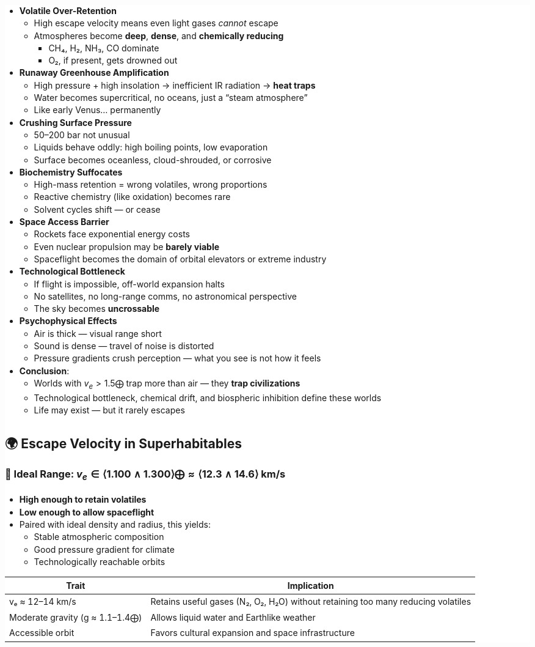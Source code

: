 - **Volatile Over-Retention**
	- High escape velocity means even light gases *cannot* escape
	- Atmospheres become **deep**, **dense**, and **chemically reducing**
		- CH₄, H₂, NH₃, CO dominate
		- O₂, if present, gets drowned out
- **Runaway Greenhouse Amplification**
	- High pressure + high insolation → inefficient IR radiation → **heat traps**
	- Water becomes supercritical, no oceans, just a “steam atmosphere”
	- Like early Venus… permanently
- **Crushing Surface Pressure**
	- 50–200 bar not unusual
	- Liquids behave oddly: high boiling points, low evaporation
	- Surface becomes oceanless, cloud-shrouded, or corrosive
- **Biochemistry Suffocates**
	- High-mass retention = wrong volatiles, wrong proportions
	- Reactive chemistry (like oxidation) becomes rare
	- Solvent cycles shift — or cease
- **Space Access Barrier**
	- Rockets face exponential energy costs
	- Even nuclear propulsion may be **barely viable**
	- Spaceflight becomes the domain of orbital elevators or extreme industry
- **Technological Bottleneck**
	- If flight is impossible, off-world expansion halts
	- No satellites, no long-range comms, no astronomical perspective
	- The sky becomes **uncrossable**
- **Psychophysical Effects**
	- Air is thick — visual range short
	- Sound is dense — travel of noise is distorted
	- Pressure gradients crush perception — what you see is not how it feels
- **Conclusion**: 
	- Worlds with $v_e > 1.5⨁$ trap more than air — they **trap civilizations** 
	- Technological bottleneck, chemical drift, and biospheric inhibition define these worlds 
	- Life may exist — but it rarely escapes

## 🌍 Escape Velocity in Superhabitables

### 🧭 Ideal Range: $v_e ∈ \langle1.100 ∧ 1.300\rangle⨁ ≈ ⟨12.3 ∧ 14.6⟩$ km/s

- **High enough to retain volatiles**
- **Low enough to allow spaceflight**
- Paired with ideal density and radius, this yields:
	- Stable atmospheric composition
	- Good pressure gradient for climate
	- Technologically reachable orbits

| Trait | Implication |
| ------------------------------- | -------------------------------------------------------------------------------- |
| vₑ ≈ 12–14 km/s | Retains useful gases (N₂, O₂, H₂O) without retaining too many reducing volatiles |
| Moderate gravity (g ≈ 1.1–1.4⨁) | Allows liquid water and Earthlike weather |
| Accessible orbit | Favors cultural expansion and space infrastructure |
